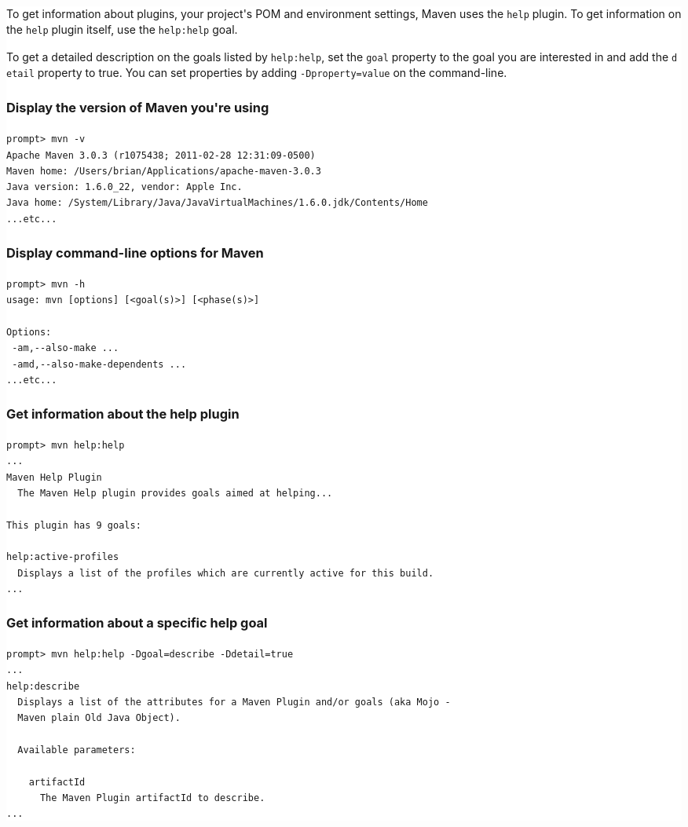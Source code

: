 To get information about plugins, your project's POM and environment settings, Maven uses the `help` plugin. To get information on the `help` plugin itself, use the `help:help` goal.

To get a detailed description on the goals listed by `help:help`, set the `goal` property to the goal you are interested in and add the `detail` property to true. You can set properties by adding `-Dproperty=value` on the command-line.



### Display the version of Maven you're using

    prompt> mvn -v
	Apache Maven 3.0.3 (r1075438; 2011-02-28 12:31:09-0500)
	Maven home: /Users/brian/Applications/apache-maven-3.0.3
	Java version: 1.6.0_22, vendor: Apple Inc.
	Java home: /System/Library/Java/JavaVirtualMachines/1.6.0.jdk/Contents/Home
	...etc...
	
### Display command-line options for Maven

    prompt> mvn -h
	usage: mvn [options] [<goal(s)>] [<phase(s)>]

	Options:
	 -am,--also-make ...	
     -amd,--also-make-dependents ...
	...etc...

### Get information about the help plugin

	prompt> mvn help:help
	...
	Maven Help Plugin
	  The Maven Help plugin provides goals aimed at helping...
	
	This plugin has 9 goals:

	help:active-profiles
	  Displays a list of the profiles which are currently active for this build.
	...
		
### Get information about a specific help goal

    prompt> mvn help:help -Dgoal=describe -Ddetail=true
    ...
    help:describe
	  Displays a list of the attributes for a Maven Plugin and/or goals (aka Mojo -
	  Maven plain Old Java Object).

	  Available parameters:

	    artifactId
	      The Maven Plugin artifactId to describe.
	...

